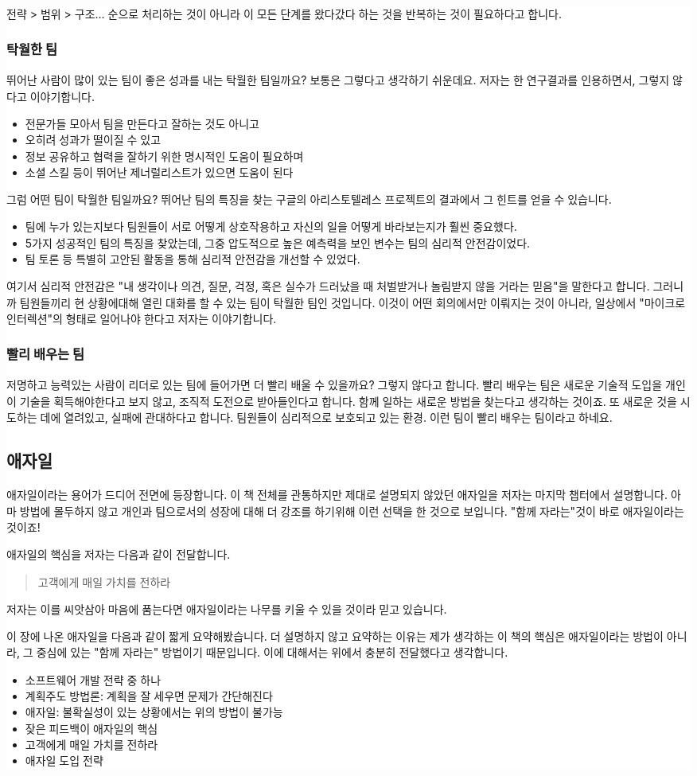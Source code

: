 전략 &gt; 범위 &gt; 구조... 순으로 처리하는 것이 아니라 이 모든 단계를 왔다갔다 하는 것을 반복하는 것이 필요하다고 합니다.

### 탁월한 팀

뛰어난 사람이 많이 있는 팀이 좋은 성과를 내는 탁월한 팀일까요?
보통은 그렇다고 생각하기 쉬운데요.
저자는 한 연구결과를 인용하면서, 그렇지 않다고 이야기합니다.

- 전문가들 모아서 팀을 만든다고 잘하는 것도 아니고
- 오히려 성과가 떨이질 수 있고
- 정보 공유하고 협력을 잘하기 위한 명시적인 도움이 필요하며
- 소셜 스킬 등이 뛰어난 제너럴리스트가 있으면 도움이 된다

그럼 어떤 팀이 탁월한 팀일까요?
뛰어난 팀의 특징을 찾는 구글의 아리스토텔레스 프로젝트의 결과에서 그 힌트를 얻을 수 있습니다.

- 팀에 누가 있는지보다 팀원들이 서로 어떻게 상호작용하고 자신의 일을 어떻게 바라보는지가 훨씬 중요했다.
- 5가지 성공적인 팀의 특징을 찾았는데, 그중 압도적으로 높은 예측력을 보인 변수는 팀의 심리적 안전감이었다.
- 팀 토론 등 특별히 고안된 활동을 통해 심리적 안전감을 개선할 수 있었다.

여기서 심리적 안전감은 "내 생각이나 의견, 질문, 걱정, 혹은 실수가 드러났을 때 처벌받거나 놀림받지 않을 거라는 믿음"을 말한다고 합니다.
그러니까 팀원들끼리 현 상황에대해 열린 대화를 할 수 있는 팀이 탁월한 팀인 것입니다. 이것이 어떤 회의에서만 이뤄지는 것이 아니라, 일상에서 "마이크로 인터렉션"의 형태로 일어나야 한다고 저자는 이야기합니다.

### 빨리 배우는 팀

저명하고 능력있는 사람이 리더로 있는 팀에 들어가면 더 빨리 배울 수 있을까요?
그렇지 않다고 합니다.
빨리 배우는 팀은 새로운 기술적 도입을 개인이 기술을 획득해야한다고 보지 않고, 조직적 도전으로 받아들인다고 합니다.
함께 일하는 새로운 방법을 찾는다고 생각하는 것이죠.
또 새로운 것을 시도하는 데에 열려있고, 실패에 관대하다고 합니다.
팀원들이 심리적으로 보호되고 있는 환경.
이런 팀이 빨리 배우는 팀이라고 하네요.

## 애자일

애자일이라는 용어가 드디어 전면에 등장합니다.
이 책 전체를 관통하지만 제대로 설명되지 않았던 애자일을 저자는 마지막 챕터에서 설명합니다.
아마 방법에 몰두하지 않고 개인과 팀으로서의 성장에 대해 더 강조를 하기위해 이런 선택을 한 것으로 보입니다.
"함께 자라는"것이 바로 애자일이라는 것이죠!

애자일의 핵심을 저자는 다음과 같이 전달합니다.

> 고객에게 매일 가치를 전하라

저자는 이를 씨앗삼아 마음에 품는다면 애자일이라는 나무를 키울 수 있을 것이라 믿고 있습니다.

이 장에 나온 애자일을 다음과 같이 짧게 요약해봤습니다.
더 설명하지 않고 요약하는 이유는 제가 생각하는 이 책의 핵심은 애자일이라는 방법이 아니라, 그 중심에 있는 "함께 자라는" 방법이기 때문입니다.
이에 대해서는 위에서 충분히 전달했다고 생각합니다.

- 소프트웨어 개발 전략 중 하나
- 계획주도 방법론: 계획을 잘 세우면 문제가 간단해진다
- 애자일: 불확실성이 있는 상황에서는 위의 방법이 불가능
- 잦은 피드백이 애자일의 핵심
- 고객에게 매일 가치를 전하라
- 애자일 도입 전략
